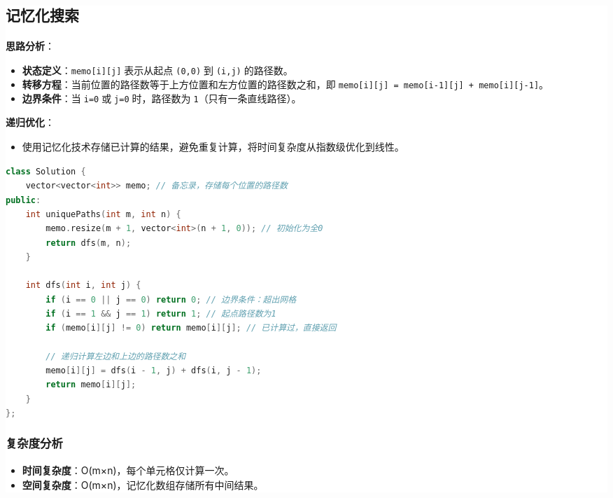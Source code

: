 ## 记忆化搜索

**思路分析**：
- **状态定义**：`memo[i][j]` 表示从起点 `(0,0)` 到 `(i,j)` 的路径数。
- **转移方程**：当前位置的路径数等于上方位置和左方位置的路径数之和，即 `memo[i][j] = memo[i-1][j] + memo[i][j-1]`。
- **边界条件**：当 `i=0` 或 `j=0` 时，路径数为 `1`（只有一条直线路径）。


**递归优化**：
- 使用记忆化技术存储已计算的结果，避免重复计算，将时间复杂度从指数级优化到线性。

```cpp
class Solution {
    vector<vector<int>> memo; // 备忘录，存储每个位置的路径数
public:
    int uniquePaths(int m, int n) {
        memo.resize(m + 1, vector<int>(n + 1, 0)); // 初始化为全0
        return dfs(m, n);
    }

    int dfs(int i, int j) {
        if (i == 0 || j == 0) return 0; // 边界条件：超出网格
        if (i == 1 && j == 1) return 1; // 起点路径数为1
        if (memo[i][j] != 0) return memo[i][j]; // 已计算过，直接返回

        // 递归计算左边和上边的路径数之和
        memo[i][j] = dfs(i - 1, j) + dfs(i, j - 1);
        return memo[i][j];
    }
};
```

### 复杂度分析
- **时间复杂度**：O(m×n)，每个单元格仅计算一次。
- **空间复杂度**：O(m×n)，记忆化数组存储所有中间结果。